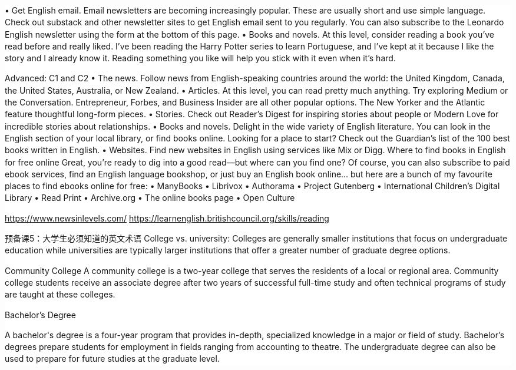 •	Get English email. Email newsletters are becoming increasingly popular. These are usually short and use simple language. Check out substack and other newsletter sites to get English email sent to you regularly. You can also subscribe to the Leonardo English newsletter using the form at the bottom of this page.
•	Books and novels. At this level, consider reading a book you’ve read before and really liked. I’ve been reading the Harry Potter series to learn Portuguese, and I’ve kept at it because I like the story and I already know it. Reading something you like will help you stick with it even when it’s hard. 


Advanced: C1 and C2
•	The news. Follow news from English-speaking countries around the world: the United Kingdom, Canada, the United States, Australia, or New Zealand.
•	Articles. At this level, you can read pretty much anything. Try exploring Medium or the Conversation. Entrepreneur, Forbes, and Business Insider are all other popular options. The New Yorker and the Atlantic feature thoughtful long-form pieces.
•	Stories. Check out Reader’s Digest for inspiring stories about people or Modern Love for incredible stories about relationships. 
•	Books and novels. Delight in the wide variety of English literature. You can look in the English section of your local library, or find books online. Looking for a place to start? Check out the Guardian’s list of the 100 best books written in English. 
•	Websites. Find new websites in English using services like Mix or Digg. 
Where to find books in English for free online
Great, you’re ready to dig into a good read—but where can you find one? Of course, you can also subscribe to paid ebook services, find an English language bookshop, or just buy an English book online… but here are a bunch of my favourite places to find ebooks online for free:
•	ManyBooks
•	Librivox
•	Authorama
•	Project Gutenberg
•	International Children’s Digital Library
•	Read Print
•	Archive.org
•	The online books page
•	Open Culture

https://www.newsinlevels.com/
https://learnenglish.britishcouncil.org/skills/reading


预备课5：大学生必须知道的英文术语
College vs. university:
 Colleges are generally smaller institutions that focus on undergraduate education while universities are typically larger institutions that offer a greater number of graduate degree options.

Community College
A community college is a two-year college that serves the residents of a local or regional area. Community college students receive an associate degree after two years of successful full-time study and often technical programs of study are taught at these colleges.

Bachelor’s Degree

A bachelor's degree is a four-year program that provides in-depth, specialized knowledge in a major or field of study. Bachelor’s degrees prepare students for employment in fields ranging from accounting to theatre. The undergraduate degree can also be used to prepare for future studies at the graduate level.
